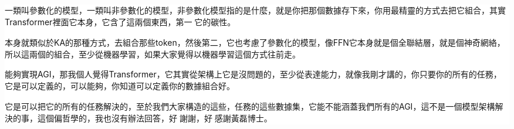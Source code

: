 一類叫參數化的模型，一類叫非參數化的模型，非參數化模型指的是什麼，就是你把那個數據存下來，你用最精靈的方式去把它組合，其實Transformer裡面它本身，它含了這兩個東西，第一 它的碳性。

本身就類似於KA的那種方式，去組合那些token，然後第二，它也考慮了參數化的模型，像FFN它本身就是個全聯結層，就是個神奇網絡，所以這兩個的組合，至少從機器學習，如果大家覺得以機器學習這個方式往前走。

能夠實現AGI，那我個人覺得Transformer，它其實從架構上它是沒問題的，至少從表達能力，就像我剛才講的，你只要你的所有的任務，它是可以定義的，可以能夠，你知道可以定義你的數據組合好。

它是可以把它的所有的任務解決的，至於我們大家構造的這些，任務的這些數據集，它能不能涵蓋我們所有的AGI，這不是一個模型架構解決的事，這個偏哲學的，我也沒有辦法回答，好 謝謝，好 感謝黃磊博士。

